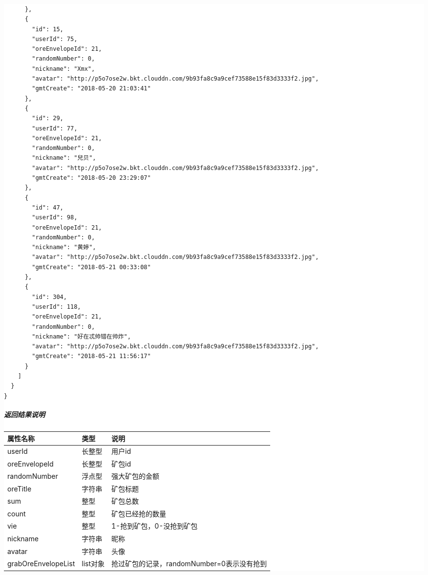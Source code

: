 ```
      },
      {
        "id": 15,
        "userId": 75,
        "oreEnvelopeId": 21,
        "randomNumber": 0,
        "nickname": "Xmx",
        "avatar": "http://p5o7ose2w.bkt.clouddn.com/9b93fa8c9a9cef73588e15f83d3333f2.jpg",
        "gmtCreate": "2018-05-20 21:03:41"
      },
      {
        "id": 29,
        "userId": 77,
        "oreEnvelopeId": 21,
        "randomNumber": 0,
        "nickname": "兒贝",
        "avatar": "http://p5o7ose2w.bkt.clouddn.com/9b93fa8c9a9cef73588e15f83d3333f2.jpg",
        "gmtCreate": "2018-05-20 23:29:07"
      },
      {
        "id": 47,
        "userId": 98,
        "oreEnvelopeId": 21,
        "randomNumber": 0,
        "nickname": "黄婷",
        "avatar": "http://p5o7ose2w.bkt.clouddn.com/9b93fa8c9a9cef73588e15f83d3333f2.jpg",
        "gmtCreate": "2018-05-21 00:33:08"
      },
      {
        "id": 304,
        "userId": 118,
        "oreEnvelopeId": 21,
        "randomNumber": 0,
        "nickname": "好在忒帅错在帅炸",
        "avatar": "http://p5o7ose2w.bkt.clouddn.com/9b93fa8c9a9cef73588e15f83d3333f2.jpg",
        "gmtCreate": "2018-05-21 11:56:17"
      }
    ]
  }
}
```
##### 返回结果说明

| 属性名称      | 类型   | 说明                     |
| :------------ | :----- | :----------------------- |
| userId        | 长整型 | 用户id                   |
| oreEnvelopeId | 长整型 | 矿包id                   |
| randomNumber  | 浮点型 | 强大矿包的金额           |
| oreTitle      | 字符串 | 矿包标题                 |
| sum           | 整型   | 矿包总数                 |
| count         | 整型   | 矿包已经抢的数量         |
| vie           | 整型   | 1-抢到矿包，0-没抢到矿包 |
| nickname      | 字符串 | 昵称                     |
| avatar        | 字符串 | 头像                     |
| grabOreEnvelopeList        | list对象 | 抢过矿包的记录，randomNumber=0表示没有抢到 |
